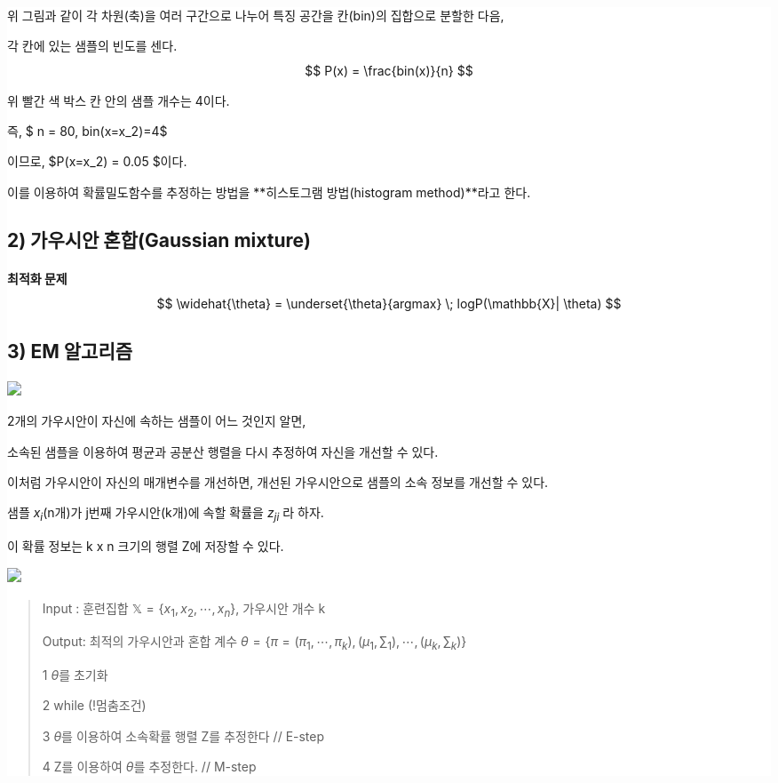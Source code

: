 위 그림과 같이 각 차원(축)을 여러 구간으로 나누어 특징 공간을 칸(bin)의 집합으로 분할한 다음,

각 칸에 있는 샘플의 빈도를 센다.
$$
P(x) = \frac{bin(x)}{n}
$$


위 빨간 색 박스 칸 안의 샘플 개수는 4이다.

즉, $ n = 80,  bin(x=x_2)=4$

이므로, $P(x=x_2) = 0.05 $이다.

 

이를 이용하여 확률밀도함수를 추정하는 방법을 **히스토그램 방법(histogram method)**라고 한다.



## 2) 가우시안 혼합(Gaussian mixture)





**최적화 문제**
$$
\widehat{\theta} = \underset{\theta}{argmax} \; logP(\mathbb{X}| \theta)
$$




## 3) EM 알고리즘



![](https://i.ibb.co/nPKnJrG/image.png)

2개의 가우시안이 자신에 속하는 샘플이 어느 것인지 알면,

소속된 샘플을 이용하여 평균과 공분산 행렬을 다시 추정하여 자신을 개선할 수 있다.



이처럼 가우시안이 자신의 매개변수를 개선하면, 개선된 가우시안으로 샘플의 소속 정보를 개선할 수 있다.



샘플 $x_i$(n개)가 j번째 가우시안(k개)에 속할 확률을 $z_{ji}$ 라 하자.

이 확률 정보는 k x n 크기의 행렬 Z에 저장할 수 있다.



![](https://i.ibb.co/NW6xKnx/image.png)

> Input : 훈련집합 $\mathbb{X} = \{x_1, x_2, \cdots, x_n\}$, 가우시안 개수 k
>
> Output: 최적의 가우시안과 혼합 계수 $\theta = \{\pi = (\pi_1, \cdots, \pi_k), (\mu_1, \sum_1), \cdots, (\mu_k, \sum_k)\}$
>
> 1 $\theta$를 초기화
>
> 2 while (!멈춤조건)
>
> 3 	$\theta$를 이용하여 소속확률 행렬 Z를 추정한다 // E-step
>
> 4	Z를 이용하여 $\theta$를 추정한다. // M-step
